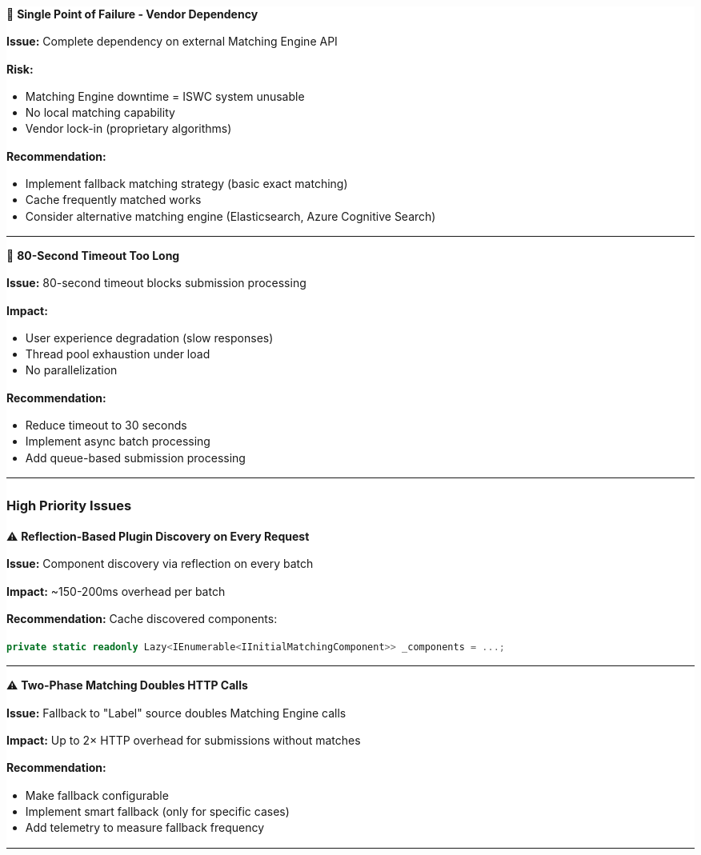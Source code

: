 
🔴 **Single Point of Failure - Vendor Dependency**

**Issue:** Complete dependency on external Matching Engine API

**Risk:**

- Matching Engine downtime = ISWC system unusable
- No local matching capability
- Vendor lock-in (proprietary algorithms)

**Recommendation:**

- Implement fallback matching strategy (basic exact matching)
- Cache frequently matched works
- Consider alternative matching engine (Elasticsearch, Azure Cognitive Search)

---

🔴 **80-Second Timeout Too Long**

**Issue:** 80-second timeout blocks submission processing

**Impact:**

- User experience degradation (slow responses)
- Thread pool exhaustion under load
- No parallelization

**Recommendation:**

- Reduce timeout to 30 seconds
- Implement async batch processing
- Add queue-based submission processing

---

### High Priority Issues

⚠️ **Reflection-Based Plugin Discovery on Every Request**

**Issue:** Component discovery via reflection on every batch

**Impact:** ~150-200ms overhead per batch

**Recommendation:** Cache discovered components:

```csharp
private static readonly Lazy<IEnumerable<IInitialMatchingComponent>> _components = ...;
```

---

⚠️ **Two-Phase Matching Doubles HTTP Calls**

**Issue:** Fallback to "Label" source doubles Matching Engine calls

**Impact:** Up to 2× HTTP overhead for submissions without matches

**Recommendation:**

- Make fallback configurable
- Implement smart fallback (only for specific cases)
- Add telemetry to measure fallback frequency

---
